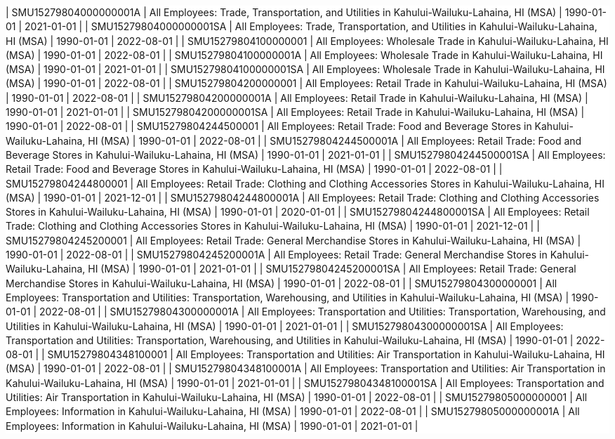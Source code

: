 | SMU15279804000000001A  | All Employees: Trade, Transportation, and Utilities in Kahului-Wailuku-Lahaina, HI (MSA)                                                                         | 1990-01-01          | 2021-01-01        |
| SMU15279804000000001SA | All Employees: Trade, Transportation, and Utilities in Kahului-Wailuku-Lahaina, HI (MSA)                                                                         | 1990-01-01          | 2022-08-01        |
| SMU15279804100000001   | All Employees: Wholesale Trade in Kahului-Wailuku-Lahaina, HI (MSA)                                                                                              | 1990-01-01          | 2022-08-01        |
| SMU15279804100000001A  | All Employees: Wholesale Trade in Kahului-Wailuku-Lahaina, HI (MSA)                                                                                              | 1990-01-01          | 2021-01-01        |
| SMU15279804100000001SA | All Employees: Wholesale Trade in Kahului-Wailuku-Lahaina, HI (MSA)                                                                                              | 1990-01-01          | 2022-08-01        |
| SMU15279804200000001   | All Employees: Retail Trade in Kahului-Wailuku-Lahaina, HI (MSA)                                                                                                 | 1990-01-01          | 2022-08-01        |
| SMU15279804200000001A  | All Employees: Retail Trade in Kahului-Wailuku-Lahaina, HI (MSA)                                                                                                 | 1990-01-01          | 2021-01-01        |
| SMU15279804200000001SA | All Employees: Retail Trade in Kahului-Wailuku-Lahaina, HI (MSA)                                                                                                 | 1990-01-01          | 2022-08-01        |
| SMU15279804244500001   | All Employees: Retail Trade: Food and Beverage Stores in Kahului-Wailuku-Lahaina, HI (MSA)                                                                       | 1990-01-01          | 2022-08-01        |
| SMU15279804244500001A  | All Employees: Retail Trade: Food and Beverage Stores in Kahului-Wailuku-Lahaina, HI (MSA)                                                                       | 1990-01-01          | 2021-01-01        |
| SMU15279804244500001SA | All Employees: Retail Trade: Food and Beverage Stores in Kahului-Wailuku-Lahaina, HI (MSA)                                                                       | 1990-01-01          | 2022-08-01        |
| SMU15279804244800001   | All Employees: Retail Trade: Clothing and Clothing Accessories Stores in Kahului-Wailuku-Lahaina, HI (MSA)                                                       | 1990-01-01          | 2021-12-01        |
| SMU15279804244800001A  | All Employees: Retail Trade: Clothing and Clothing Accessories Stores in Kahului-Wailuku-Lahaina, HI (MSA)                                                       | 1990-01-01          | 2020-01-01        |
| SMU15279804244800001SA | All Employees: Retail Trade: Clothing and Clothing Accessories Stores in Kahului-Wailuku-Lahaina, HI (MSA)                                                       | 1990-01-01          | 2021-12-01        |
| SMU15279804245200001   | All Employees: Retail Trade: General Merchandise Stores in Kahului-Wailuku-Lahaina, HI (MSA)                                                                     | 1990-01-01          | 2022-08-01        |
| SMU15279804245200001A  | All Employees: Retail Trade: General Merchandise Stores in Kahului-Wailuku-Lahaina, HI (MSA)                                                                     | 1990-01-01          | 2021-01-01        |
| SMU15279804245200001SA | All Employees: Retail Trade: General Merchandise Stores in Kahului-Wailuku-Lahaina, HI (MSA)                                                                     | 1990-01-01          | 2022-08-01        |
| SMU15279804300000001   | All Employees: Transportation and Utilities: Transportation, Warehousing, and Utilities in Kahului-Wailuku-Lahaina, HI (MSA)                                     | 1990-01-01          | 2022-08-01        |
| SMU15279804300000001A  | All Employees: Transportation and Utilities: Transportation, Warehousing, and Utilities in Kahului-Wailuku-Lahaina, HI (MSA)                                     | 1990-01-01          | 2021-01-01        |
| SMU15279804300000001SA | All Employees: Transportation and Utilities: Transportation, Warehousing, and Utilities in Kahului-Wailuku-Lahaina, HI (MSA)                                     | 1990-01-01          | 2022-08-01        |
| SMU15279804348100001   | All Employees: Transportation and Utilities: Air Transportation in Kahului-Wailuku-Lahaina, HI (MSA)                                                             | 1990-01-01          | 2022-08-01        |
| SMU15279804348100001A  | All Employees: Transportation and Utilities: Air Transportation in Kahului-Wailuku-Lahaina, HI (MSA)                                                             | 1990-01-01          | 2021-01-01        |
| SMU15279804348100001SA | All Employees: Transportation and Utilities: Air Transportation in Kahului-Wailuku-Lahaina, HI (MSA)                                                             | 1990-01-01          | 2022-08-01        |
| SMU15279805000000001   | All Employees: Information in Kahului-Wailuku-Lahaina, HI (MSA)                                                                                                  | 1990-01-01          | 2022-08-01        |
| SMU15279805000000001A  | All Employees: Information in Kahului-Wailuku-Lahaina, HI (MSA)                                                                                                  | 1990-01-01          | 2021-01-01        |